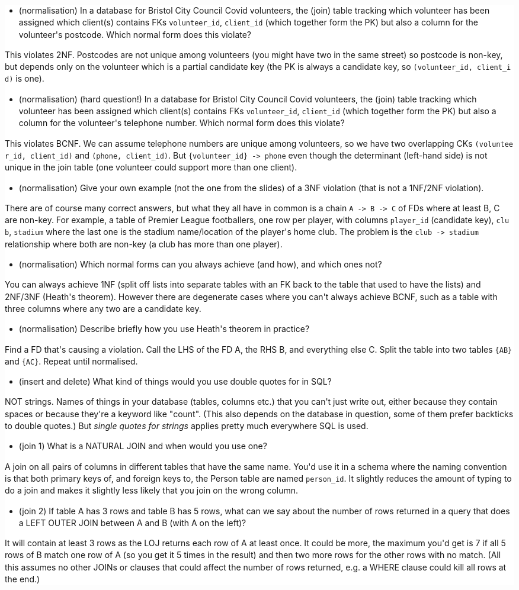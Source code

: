   - (normalisation)  In a database for Bristol City Council Covid volunteers, the (join) table tracking which volunteer has been assigned which client(s) contains FKs `volunteer_id`, `client_id` (which together form the PK) but also a column for the volunteer's postcode. Which normal form does this violate? 

This violates 2NF. Postcodes are not unique among volunteers (you might have two in the same street) so postcode is non-key, but depends only on the volunteer which is a partial candidate key (the PK is always a candidate key, so `(volunteer_id, client_id)` is one). 

  - (normalisation)  (hard question!) In a database for Bristol City Council Covid volunteers, the (join) table tracking which volunteer has been assigned which client(s) contains FKs `volunteer_id`, `client_id` (which together form the PK) but also a column for the volunteer's telephone number. Which normal form does this violate? 

This violates BCNF. We can assume telephone numbers are unique among volunteers, so we have two overlapping CKs `(volunteer_id, client_id)` and `(phone, client_id)`. But `{volunteer_id} -> phone` even though the determinant (left-hand side) is not unique in the join table (one volunteer could support more than one client). 

  - (normalisation)  Give your own example (not the one from the slides) of a 3NF violation (that is not a 1NF/2NF violation). 

There are of course many correct answers, but what they all have in common is a chain `A -> B -> C` of FDs where at least B, C are non-key. For example, a table of Premier League footballers, one row per player, with columns `player_id` (candidate key), `club`, `stadium` where the last one is the stadium name/location of the player's home club. The problem is the `club -> stadium` relationship where both are non-key (a club has more than one player). 

  - (normalisation)  Which normal forms can you always achieve (and how), and which ones not? 

You can always achieve 1NF (split off lists into separate tables with an FK back to the table that used to have the lists) and 2NF/3NF (Heath's theorem). However there are degenerate cases where you can't always achieve BCNF, such as a table with three columns where any two are a candidate key. 

  - (normalisation)  Describe briefly how you use Heath's theorem in practice? 

Find a FD that's causing a violation. Call the LHS of the FD A, the RHS B, and everything else C. Split the table into two tables `{AB}` and `{AC}`. Repeat until normalised. 

  - (insert and delete)  What kind of things would you use double quotes for in SQL? 

NOT strings. Names of things in your database (tables, columns etc.) that you can't just write out, either because they contain spaces or because they're a keyword like "count". (This also depends on the database in question, some of them prefer backticks to double quotes.) But _single quotes for strings_ applies pretty much everywhere SQL is used. 

  - (join 1)  What is a NATURAL JOIN and when would you use one? 

A join on all pairs of columns in different tables that have the same name. You'd use it in a schema where the naming convention is that both primary keys of, and foreign keys to, the Person table are named `person_id`. It slightly reduces the amount of typing to do a join and makes it slightly less likely that you join on the wrong column. 

  - (join 2)  If table A has 3 rows and table B has 5 rows, what can we say about the number of rows returned in a query that does a LEFT OUTER JOIN between A and B (with A on the left)? 

It will contain at least 3 rows as the LOJ returns each row of A at least once. It could be more, the maximum you'd get is 7 if all 5 rows of B match one row of A (so you get it 5 times in the result) and then two more rows for the other rows with no match. (All this assumes no other JOINs or clauses that could affect the number of rows returned, e.g. a WHERE clause could kill all rows at the end.) 
